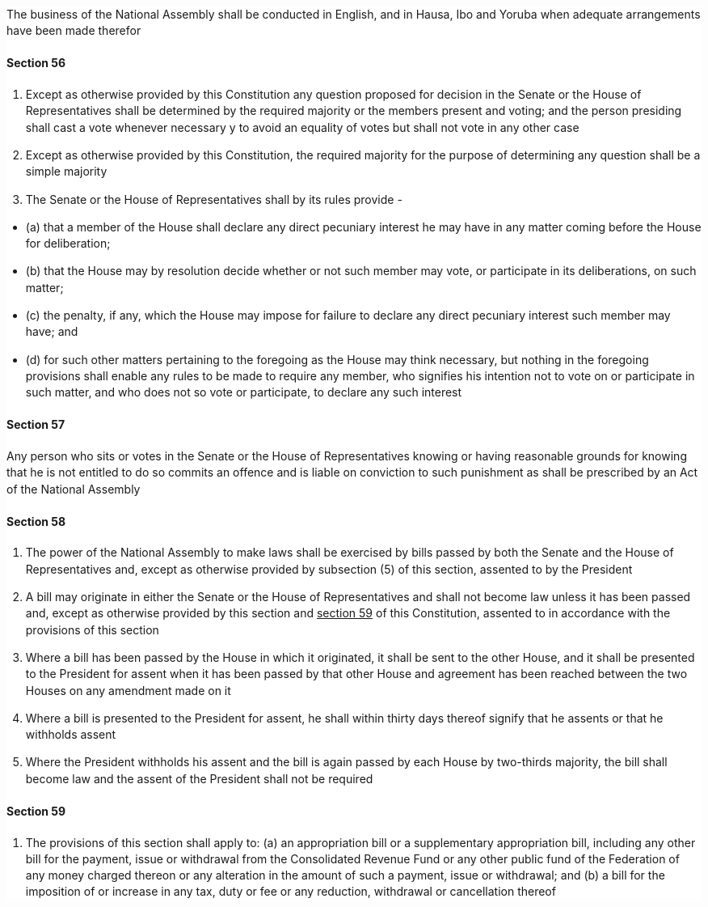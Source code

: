 The business of the National Assembly shall be conducted in English, and in Hausa, Ibo and Yoruba when adequate arrangements have been made therefor

#### Section 56

1. Except as otherwise provided by this Constitution any question proposed for decision in the Senate or the House of Representatives shall be determined by the required majority or the members present and voting; and the person presiding shall cast a vote whenever necessary y to avoid an equality of votes but shall not vote in any other case

2. Except as otherwise provided by this Constitution, the required majority for the purpose of determining any question shall be a simple majority

3. The Senate or the House of Representatives shall by its rules provide -

- (a) that a member of the House shall declare any direct pecuniary interest he may have in any matter coming before the House for deliberation;

- (b) that the House may by resolution decide whether or not such member may vote, or participate in its deliberations, on such matter;

- (c) the penalty, if any, which the House may impose for failure to declare any direct pecuniary interest such member may have; and

- (d) for such other matters pertaining to the foregoing as the House may think necessary, but nothing in the foregoing provisions shall enable any rules to be made to require any member, who signifies his intention not to vote on or participate in such matter, and who does not so vote or participate, to declare any such interest

#### Section 57

Any person who sits or votes in the Senate or the House of Representatives knowing or having reasonable grounds for knowing that he is not entitled to do so commits an offence and is liable on conviction to such punishment as shall be prescribed by an Act of the National Assembly

#### Section 58

1. The power of the National Assembly to make laws shall be exercised by bills passed by both the Senate and the House of Representatives and, except as otherwise provided by subsection (5) of this section, assented to by the President

2. A bill may originate in either the Senate or the House of Representatives and shall not become law unless it has been passed and, except as otherwise provided by this section and [section 59](#section-59) of this Constitution, assented to in accordance with the provisions of this section

3. Where a bill has been passed by the House in which it originated, it shall be sent to the other House, and it shall be presented to the President for assent when it has been passed by that other House and agreement has been reached between the two Houses on any amendment made on it

4. Where a bill is presented to the President for assent, he shall within thirty days thereof signify that he assents or that he withholds assent

5. Where the President withholds his assent and the bill is again passed by each House by two-thirds majority, the bill shall become law and the assent of the President shall not be required

#### Section 59

1. The provisions of this section shall apply to: (a) an appropriation bill or a supplementary appropriation bill, including any other bill for the payment, issue or withdrawal from the Consolidated Revenue Fund or any other public fund of the Federation of any money charged thereon or any alteration in the amount of such a payment, issue or withdrawal; and (b) a bill for the imposition of or increase in any tax, duty or fee or any reduction, withdrawal or cancellation thereof
